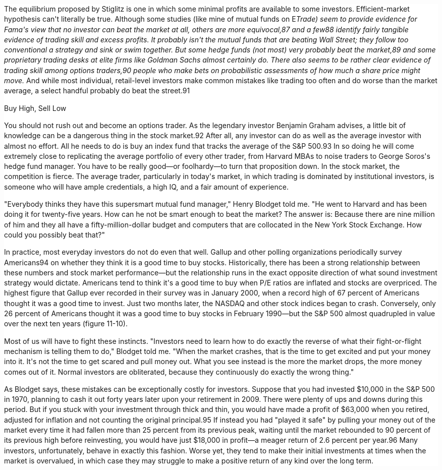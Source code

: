 The equilibrium proposed by Stiglitz is one in which some minimal profits are available to some investors. Efficient-market hypothesis can't literally be true. Although some studies (like mine of mutual funds on E*Trade) seem to provide evidence for Fama's view that no investor can beat the market at all, others are more equivocal,87 and a few88 identify fairly tangible evidence of trading skill and excess profits. It probably isn't the mutual funds that are beating Wall Street; they follow too conventional a strategy and sink or swim together. But some hedge funds (not most) very probably beat the market,89 and some proprietary trading desks at elite firms like Goldman Sachs almost certainly do. There also seems to be rather clear evidence of trading skill among options traders,90 people who make bets on probabilistic assessments of how much a share price might move.* And while most individual, retail-level investors make common mistakes like trading too often and do worse than the market average, a select handful probably do beat the street.91

Buy High, Sell Low

You should not rush out and become an options trader. As the legendary investor Benjamin Graham advises, a little bit of knowledge can be a dangerous thing in the stock market.92 After all, any investor can do as well as the average investor with almost no effort. All he needs to do is buy an index fund that tracks the average of the S&P 500.93 In so doing he will come extremely close to replicating the average portfolio of every other trader, from Harvard MBAs to noise traders to George Soros's hedge fund manager. You have to be really good—or foolhardy—to turn that proposition down. In the stock market, the competition is fierce. The average trader, particularly in today's market, in which trading is dominated by institutional investors, is someone who will have ample credentials, a high IQ, and a fair amount of experience.

"Everybody thinks they have this supersmart mutual fund manager," Henry Blodget told me. "He went to Harvard and has been doing it for twenty-five years. How can he not be smart enough to beat the market? The answer is: Because there are nine million of him and they all have a fifty-million-dollar budget and computers that are collocated in the New York Stock Exchange. How could you possibly beat that?"

In practice, most everyday investors do not do even that well. Gallup and other polling organizations periodically survey Americans94 on whether they think it is a good time to buy stocks. Historically, there has been a strong relationship between these numbers and stock market performance—but the relationship runs in the exact opposite direction of what sound investment strategy would dictate. Americans tend to think it's a good time to buy when P/E ratios are inflated and stocks are overpriced. The highest figure that Gallup ever recorded in their survey was in January 2000, when a record high of 67 percent of Americans thought it was a good time to invest. Just two months later, the NASDAQ and other stock indices began to crash. Conversely, only 26 percent of Americans thought it was a good time to buy stocks in February 1990—but the S&P 500 almost quadrupled in value over the next ten years (figure 11-10).

Most of us will have to fight these instincts. "Investors need to learn how to do exactly the reverse of what their fight-or-flight mechanism is telling them to do," Blodget told me. "When the market crashes, that is the time to get excited and put your money into it. It's not the time to get scared and pull money out. What you see instead is the more the market drops, the more money comes out of it. Normal investors are obliterated, because they continuously do exactly the wrong thing."

As Blodget says, these mistakes can be exceptionally costly for investors. Suppose that you had invested $10,000 in the S&P 500 in 1970, planning to cash it out forty years later upon your retirement in 2009. There were plenty of ups and downs during this period. But if you stuck with your investment through thick and thin, you would have made a profit of $63,000 when you retired, adjusted for inflation and not counting the original principal.95 If instead you had "played it safe" by pulling your money out of the market every time it had fallen more than 25 percent from its previous peak, waiting until the market rebounded to 90 percent of its previous high before reinvesting, you would have just $18,000 in profit—a meager return of 2.6 percent per year.96 Many investors, unfortunately, behave in exactly this fashion. Worse yet, they tend to make their initial investments at times when the market is overvalued, in which case they may struggle to make a positive return of any kind over the long term.
